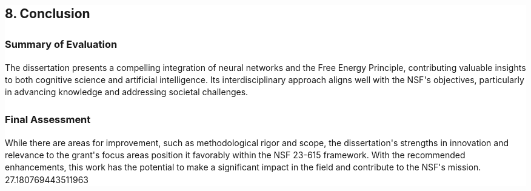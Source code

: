 ## 8. Conclusion

### Summary of Evaluation
The dissertation presents a compelling integration of neural networks and the Free Energy Principle, contributing valuable insights to both cognitive science and artificial intelligence. Its interdisciplinary approach aligns well with the NSF's objectives, particularly in advancing knowledge and addressing societal challenges.

### Final Assessment
While there are areas for improvement, such as methodological rigor and scope, the dissertation's strengths in innovation and relevance to the grant's focus areas position it favorably within the NSF 23-615 framework. With the recommended enhancements, this work has the potential to make a significant impact in the field and contribute to the NSF's mission. 27.180769443511963